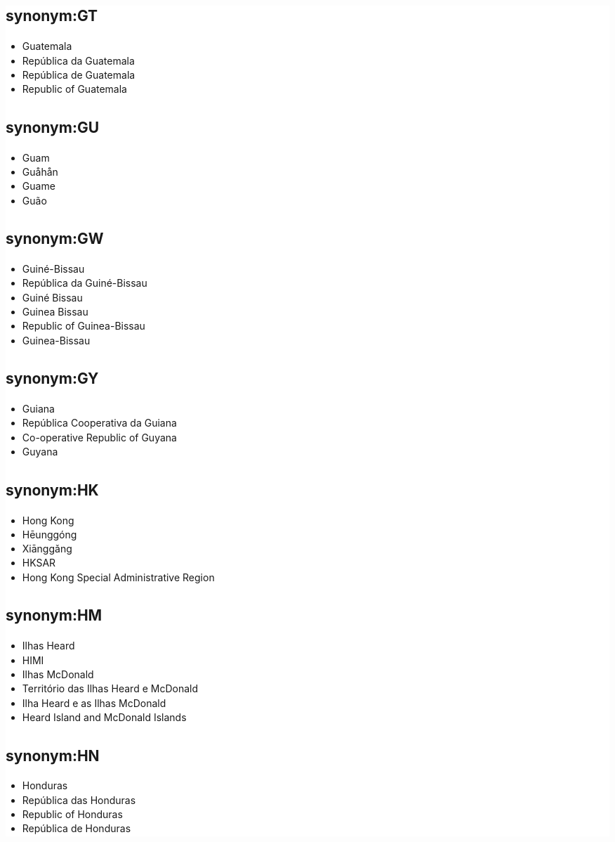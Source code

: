 ## synonym:GT
- Guatemala
- República da Guatemala
- República de Guatemala
- Republic of Guatemala

## synonym:GU
- Guam
- Guåhån
- Guame
- Guão

## synonym:GW
- Guiné-Bissau
- República da Guiné-Bissau
- Guiné Bissau
- Guinea Bissau
- Republic of Guinea-Bissau
- Guinea-Bissau

## synonym:GY
- Guiana
- República Cooperativa da Guiana
- Co-operative Republic of Guyana
- Guyana

## synonym:HK
- Hong Kong
- Hēunggóng
- Xiānggǎng
- HKSAR
- Hong Kong Special Administrative Region

## synonym:HM
- Ilhas Heard
- HIMI
- Ilhas McDonald
- Território das Ilhas Heard e McDonald
- Ilha Heard e as Ilhas McDonald
- Heard Island and McDonald Islands

## synonym:HN
- Honduras
- República das Honduras
- Republic of Honduras
- República de Honduras
